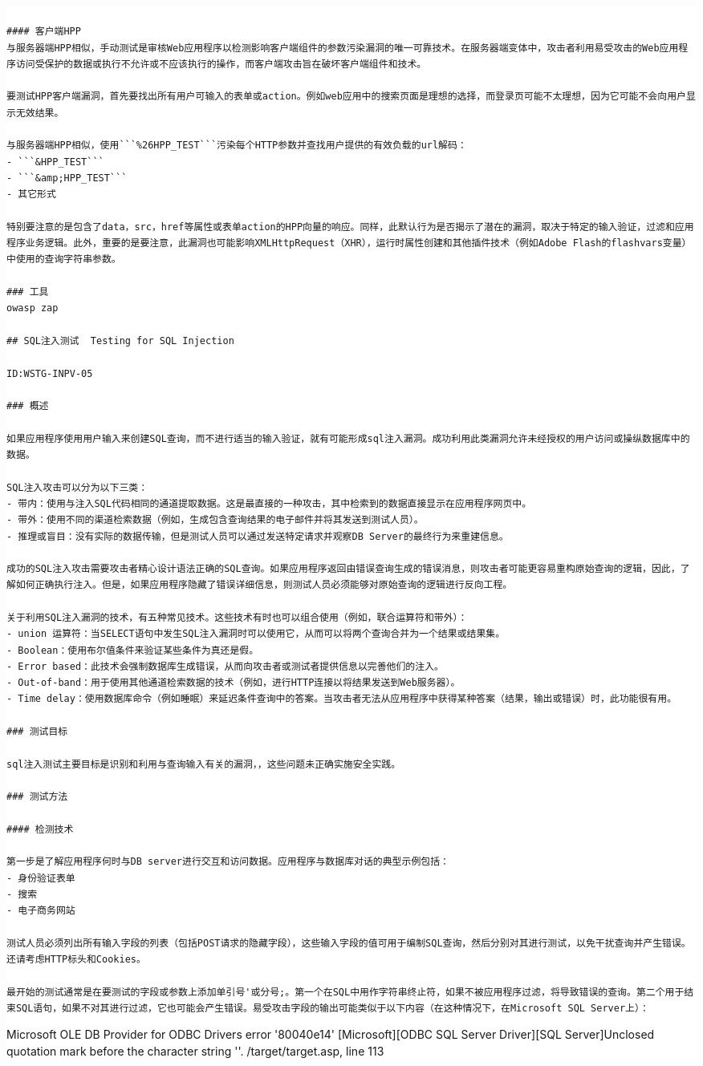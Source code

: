 ```

#### 客户端HPP
与服务器端HPP相似，手动测试是审核Web应用程序以检测影响客户端组件的参数污染漏洞的唯一可靠技术。在服务器端变体中，攻击者利用易受攻击的Web应用程序访问受保护的数据或执行不允许或不应该执行的操作，而客户端攻击旨在破坏客户端组件和技术。

要测试HPP客户端漏洞，首先要找出所有用户可输入的表单或action。例如web应用中的搜索页面是理想的选择，而登录页可能不太理想，因为它可能不会向用户显示无效结果。

与服务器端HPP相似，使用```%26HPP_TEST```污染每个HTTP参数并查找用户提供的有效负载的url解码：
- ```&HPP_TEST```
- ```&amp;HPP_TEST```
- 其它形式

特别要注意的是包含了data，src，href等属性或表单action的HPP向量的响应。同样，此默认行为是否揭示了潜在的漏洞，取决于特定的输入验证，过滤和应用程序业务逻辑。此外，重要的是要注意，此漏洞也可能影响XMLHttpRequest（XHR），运行时属性创建和其他插件技术（例如Adobe Flash的flashvars变量）中使用的查询字符串参数。

### 工具
owasp zap

## SQL注入测试	Testing for SQL Injection

ID:WSTG-INPV-05

### 概述

如果应用程序使用用户输入来创建SQL查询，而不进行适当的输入验证，就有可能形成sql注入漏洞。成功利用此类漏洞允许未经授权的用户访问或操纵数据库中的数据。

SQL注入攻击可以分为以下三类：
- 带内：使用与注入SQL代码相同的通道提取数据。这是最直接的一种攻击，其中检索到的数据直接显示在应用程序网页中。
- 带外：使用不同的渠道检索数据（例如，生成包含查询结果的电子邮件并将其发送到测试人员）。
- 推理或盲目：没有实际的数据传输，但是测试人员可以通过发送特定请求并观察DB Server的最终行为来重建信息。

成功的SQL注入攻击需要攻击者精心设计语法正确的SQL查询。如果应用程序返回由错误查询生成的错误消息，则攻击者可能更容易重构原始查询的逻辑，因此，了解如何正确执行注入。但是，如果应用程序隐藏了错误详细信息，则测试人员必须能够对原始查询的逻辑进行反向工程。

关于利用SQL注入漏洞的技术，有五种常见技术。这些技术有时也可以组合使用（例如，联合运算符和带外）：
- union 运算符：当SELECT语句中发生SQL注入漏洞时可以使用它，从而可以将两个查询合并为一个结果或结果集。
- Boolean：使用布尔值条件来验证某些条件为真还是假。
- Error based：此技术会强制数据库生成错误，从而向攻击者或测试者提供信息以完善他们的注入。
- Out-of-band：用于使用其他通道检索数据的技术（例如，进行HTTP连接以将结果发送到Web服务器）。
- Time delay：使用数据库命令（例如睡眠）来延迟条件查询中的答案。当攻击者无法从应用程序中获得某种答案（结果，输出或错误）时，此功能很有用。

### 测试目标

sql注入测试主要目标是识别和利用与查询输入有关的漏洞，，这些问题未正确实施安全实践。

### 测试方法

#### 检测技术

第一步是了解应用程序何时与DB server进行交互和访问数据。应用程序与数据库对话的典型示例包括：
- 身份验证表单
- 搜索
- 电子商务网站

测试人员必须列出所有输入字段的列表（包括POST请求的隐藏字段），这些输入字段的值可用于编制SQL查询，然后分别对其进行测试，以免干扰查询并产生错误。还请考虑HTTP标头和Cookies。

最开始的测试通常是在要测试的字段或参数上添加单引号'或分号;。第一个在SQL中用作字符串终止符，如果不被应用程序过滤，将导致错误的查询。第二个用于结束SQL语句，如果不对其进行过滤，它也可能会产生错误。易受攻击字段的输出可能类似于以下内容（在这种情况下，在Microsoft SQL Server上）：
```
Microsoft OLE DB Provider for ODBC Drivers error '80040e14'
[Microsoft][ODBC SQL Server Driver][SQL Server]Unclosed quotation mark before the
character string ''.
/target/target.asp, line 113